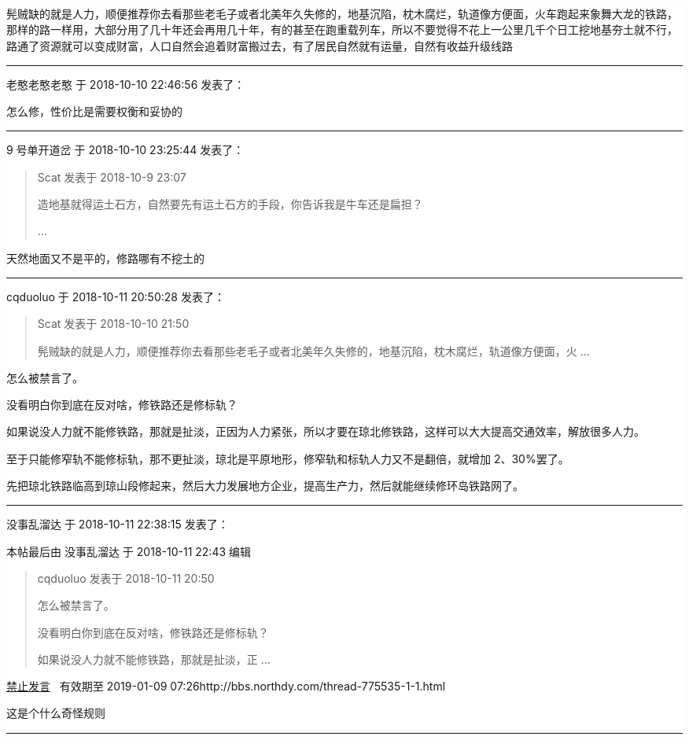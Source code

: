 髡贼缺的就是人力，顺便推荐你去看那些老毛子或者北美年久失修的，地基沉陷，枕木腐烂，轨道像方便面，火车跑起来象舞大龙的铁路，那样的路一样用，大部分用了几十年还会再用几十年，有的甚至在跑重载列车，所以不要觉得不花上一公里几千个日工挖地基夯土就不行，路通了资源就可以变成财富，人口自然会追着财富搬过去，有了居民自然就有运量，自然有收益升级线路

---

老憨老憨老憨 于 2018-10-10 22:46:56 发表了：

怎么修，性价比是需要权衡和妥协的

---

9 号单开道岔 于 2018-10-10 23:25:44 发表了：

> Scat 发表于 2018-10-9 23:07
>
> 造地基就得运土石方，自然要先有运土石方的手段，你告诉我是牛车还是扁担？
>
> ...

天然地面又不是平的，修路哪有不挖土的

---

cqduoluo 于 2018-10-11 20:50:28 发表了：

> Scat 发表于 2018-10-10 21:50
>
> 髡贼缺的就是人力，顺便推荐你去看那些老毛子或者北美年久失修的，地基沉陷，枕木腐烂，轨道像方便面，火 ...

怎么被禁言了。

没看明白你到底在反对啥，修铁路还是修标轨？

如果说没人力就不能修铁路，那就是扯淡，正因为人力紧张，所以才要在琼北修铁路，这样可以大大提高交通效率，解放很多人力。

至于只能修窄轨不能修标轨，那不更扯淡，琼北是平原地形，修窄轨和标轨人力又不是翻倍，就增加 2、30%罢了。

先把琼北铁路临高到琼山段修起来，然后大力发展地方企业，提高生产力，然后就能继续修环岛铁路网了。

---

没事乱溜达 于 2018-10-11 22:38:15 发表了：

本帖最后由 没事乱溜达 于 2018-10-11 22:43 编辑

> cqduoluo 发表于 2018-10-11 20:50
>
> 怎么被禁言了。
>
> 没看明白你到底在反对啥，修铁路还是修标轨？
>
> 如果说没人力就不能修铁路，那就是扯淡，正 ...

[禁止发言](http://bbs.northdy.com/home.php?mod=spacecp&ac=usergroup&gid=4)   有效期至 2019-01-09 07:26http://bbs.northdy.com/thread-775535-1-1.html

这是个什么奇怪规则

---
